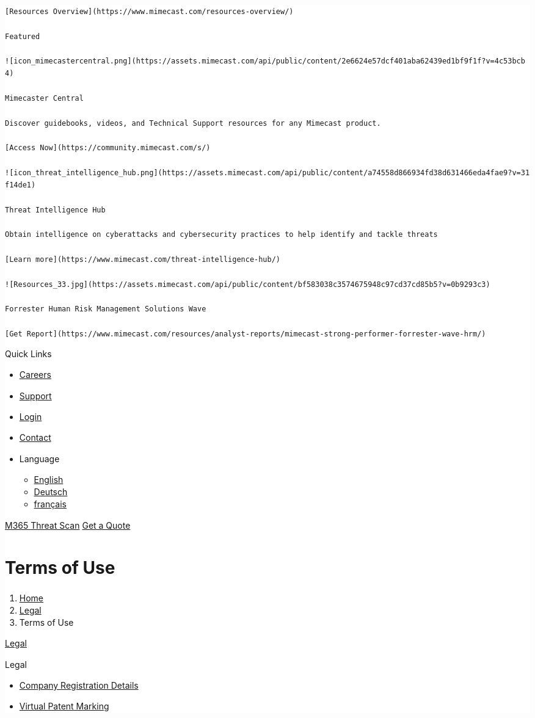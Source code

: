     [Resources Overview](https://www.mimecast.com/resources-overview/)
    
    Featured
    
    ![icon_mimecastercentral.png](https://assets.mimecast.com/api/public/content/2e6624e57dcf401aba62439ed1bf9f1f?v=4c53bcb4)
    
    Mimecaster Central
    
    Discover guidebooks, videos, and Technical Support resources for any Mimecast product.
    
    [Access Now](https://community.mimecast.com/s/)
    
    ![icon_threat_intelligence_hub.png](https://assets.mimecast.com/api/public/content/a74558d866934fd38d631466eda4fae9?v=31f14de1)
    
    Threat Intelligence Hub
    
    Obtain intelligence on cyberattacks and cybersecurity practices to help identify and tackle threats
    
    [Learn more](https://www.mimecast.com/threat-intelligence-hub/)
    
    ![Resources_33.jpg](https://assets.mimecast.com/api/public/content/bf583038c3574675948c97cd37cd85b5?v=0b9293c3)
    
    Forrester Human Risk Management Solutions Wave
    
    [Get Report](https://www.mimecast.com/resources/analyst-reports/mimecast-strong-performer-forrester-wave-hrm/)
    

Quick Links

* [Careers](https://careers.mimecast.com/en/)
* [Support](https://community.mimecast.com/s/contactsupport?_ga=2.186716200.1871970708.1633102929-888935228.1623245559)
* [Login](https://www.mimecast.com/login/)
* [Contact](https://www.mimecast.com/company/contact/)

* Language
    
    * [English](https://www.mimecast.com/legal/terms-of-use/)
    * [Deutsch](https://www.mimecast.com/de/legal/terms-of-use/)
    * [français](https://www.mimecast.com/fr/legal/terms-of-use/)
    

[M365 Threat Scan](https://www.mimecast.com/free-trial/) [Get a Quote](https://www.mimecast.com/get-a-quote/)

Terms of Use
============

1. [Home](https://www.mimecast.com/)
2. [Legal](https://www.mimecast.com/legal/)
3. Terms of Use

[Legal](#)

Legal

* [Company Registration Details](https://www.mimecast.com/legal/company-registration-details/)
    
* [Virtual Patent Marking](https://www.mimecast.com/legal/virtual-patent-marking/)
    